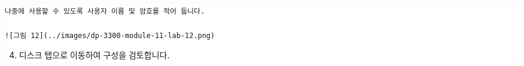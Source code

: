     나중에 사용할 수 있도록 사용자 이름 및 암호를 적어 둡니다.

    ![그림 12](../images/dp-3300-module-11-lab-12.png)


4. 디스크 탭으로 이동하여 구성을 검토합니다. 
